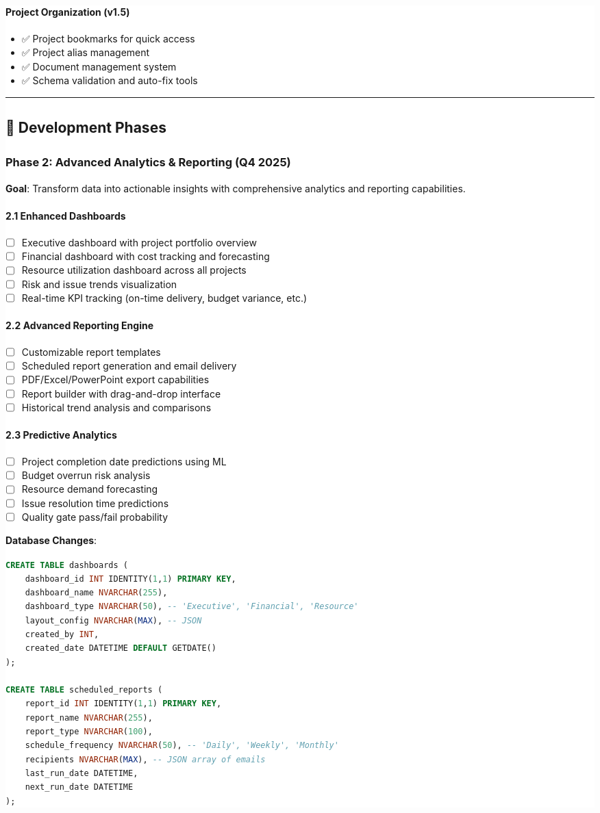 #### Project Organization (v1.5)
- ✅ Project bookmarks for quick access
- ✅ Project alias management
- ✅ Document management system
- ✅ Schema validation and auto-fix tools

---

## 🚀 Development Phases

### Phase 2: Advanced Analytics & Reporting (Q4 2025)

**Goal**: Transform data into actionable insights with comprehensive analytics and reporting capabilities.

#### 2.1 Enhanced Dashboards
- [ ] Executive dashboard with project portfolio overview
- [ ] Financial dashboard with cost tracking and forecasting
- [ ] Resource utilization dashboard across all projects
- [ ] Risk and issue trends visualization
- [ ] Real-time KPI tracking (on-time delivery, budget variance, etc.)

#### 2.2 Advanced Reporting Engine
- [ ] Customizable report templates
- [ ] Scheduled report generation and email delivery
- [ ] PDF/Excel/PowerPoint export capabilities
- [ ] Report builder with drag-and-drop interface
- [ ] Historical trend analysis and comparisons

#### 2.3 Predictive Analytics
- [ ] Project completion date predictions using ML
- [ ] Budget overrun risk analysis
- [ ] Resource demand forecasting
- [ ] Issue resolution time predictions
- [ ] Quality gate pass/fail probability

**Database Changes**:
```sql
CREATE TABLE dashboards (
    dashboard_id INT IDENTITY(1,1) PRIMARY KEY,
    dashboard_name NVARCHAR(255),
    dashboard_type NVARCHAR(50), -- 'Executive', 'Financial', 'Resource'
    layout_config NVARCHAR(MAX), -- JSON
    created_by INT,
    created_date DATETIME DEFAULT GETDATE()
);

CREATE TABLE scheduled_reports (
    report_id INT IDENTITY(1,1) PRIMARY KEY,
    report_name NVARCHAR(255),
    report_type NVARCHAR(100),
    schedule_frequency NVARCHAR(50), -- 'Daily', 'Weekly', 'Monthly'
    recipients NVARCHAR(MAX), -- JSON array of emails
    last_run_date DATETIME,
    next_run_date DATETIME
);
```
